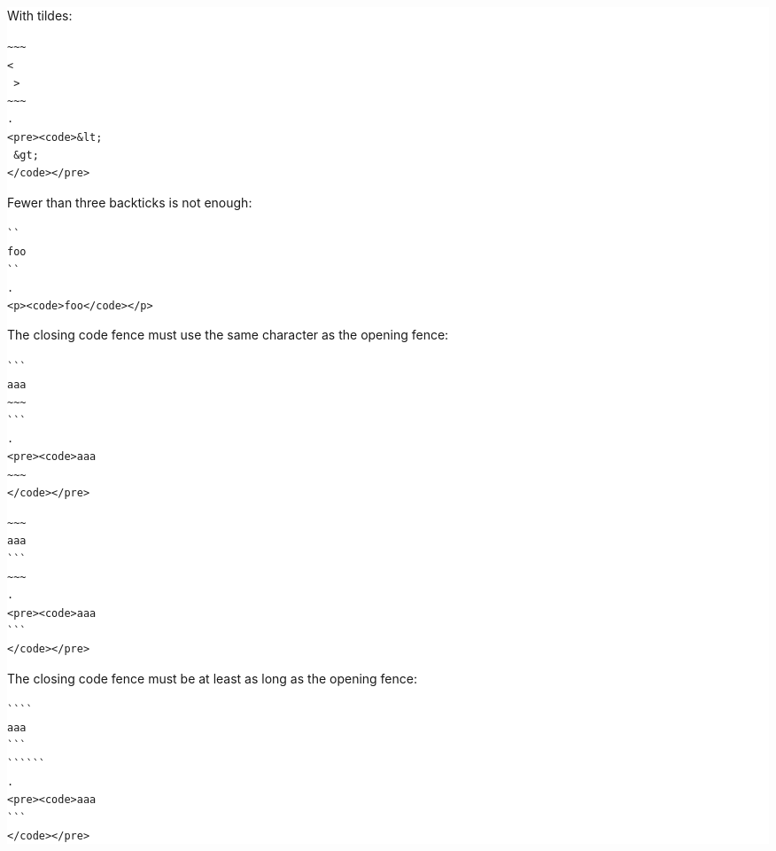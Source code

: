 
With tildes:

```````````````````````````````` example
~~~
<
 >
~~~
.
<pre><code>&lt;
 &gt;
</code></pre>
````````````````````````````````

Fewer than three backticks is not enough:

```````````````````````````````` example
``
foo
``
.
<p><code>foo</code></p>
````````````````````````````````

The closing code fence must use the same character as the opening
fence:

```````````````````````````````` example
```
aaa
~~~
```
.
<pre><code>aaa
~~~
</code></pre>
````````````````````````````````


```````````````````````````````` example
~~~
aaa
```
~~~
.
<pre><code>aaa
```
</code></pre>
````````````````````````````````


The closing code fence must be at least as long as the opening fence:

```````````````````````````````` example
````
aaa
```
``````
.
<pre><code>aaa
```
</code></pre>
````````````````````````````````
